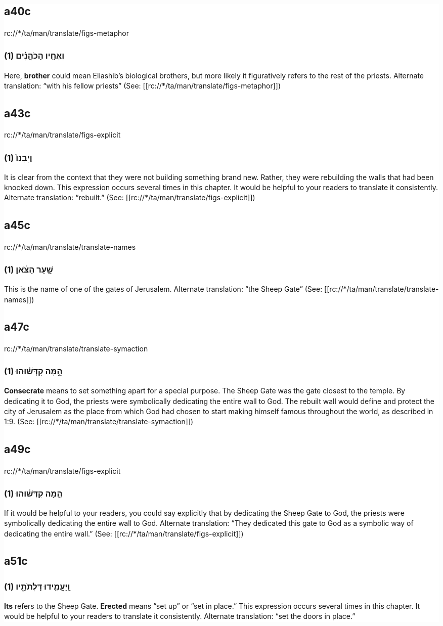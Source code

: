 ## a40c
rc://*/ta/man/translate/figs-metaphor
### וְ⁠אֶחָ֣י⁠ו הַ⁠כֹּהֲנִ֗ים (1)
Here, **brother** could mean Eliashib’s biological brothers, but more likely it figuratively refers to the rest of the priests. Alternate translation: “with his fellow priests” (See: [[rc://*/ta/man/translate/figs-metaphor]])

## a43c
rc://*/ta/man/translate/figs-explicit
### וַ⁠יִּבְנוּ֙ (1)
It is clear from the context that they were not building something brand new. Rather, they were rebuilding the walls that had been knocked down. This expression occurs several times in this chapter. It would be helpful to your readers to translate it consistently. Alternate translation: “rebuilt.” (See: [[rc://*/ta/man/translate/figs-explicit]])

## a45c
rc://*/ta/man/translate/translate-names
### שַׁ֣עַר הַ⁠צֹּ֔אן (1)
This is the name of one of the gates of Jerusalem. Alternate translation: “the Sheep Gate” (See: [[rc://*/ta/man/translate/translate-names]])

## a47c
rc://*/ta/man/translate/translate-symaction
### הֵ֣מָּה קִדְּשׁ֔וּ⁠הוּ (1)
**Consecrate** means to set something apart for a special purpose. The Sheep Gate was the gate closest to the temple. By dedicating it to God, the priests were symbolically dedicating the entire wall to God. The rebuilt wall would define and protect the city of Jerusalem as the place from which God had chosen to start making himself famous throughout the world, as described in [1:9](../01/09.md). (See: [[rc://*/ta/man/translate/translate-symaction]])

## a49c
rc://*/ta/man/translate/figs-explicit
### הֵ֣מָּה קִדְּשׁ֔וּ⁠הוּ (1)
If it would be helpful to your readers, you could say explicitly that by dedicating the Sheep Gate to God, the priests were symbolically dedicating the entire wall to God. Alternate translation: “They dedicated this gate to God as a symbolic way of dedicating the entire wall.” (See: [[rc://*/ta/man/translate/figs-explicit]])

## a51c
### וַֽ⁠יַּעֲמִ֖ידוּ דַּלְתֹתָ֑י⁠ו (1)
**Its** refers to the Sheep Gate. **Erected** means “set up” or “set in place.” This expression occurs several times in this chapter. It would be helpful to your readers to translate it consistently. Alternate translation: “set the doors in place.”

